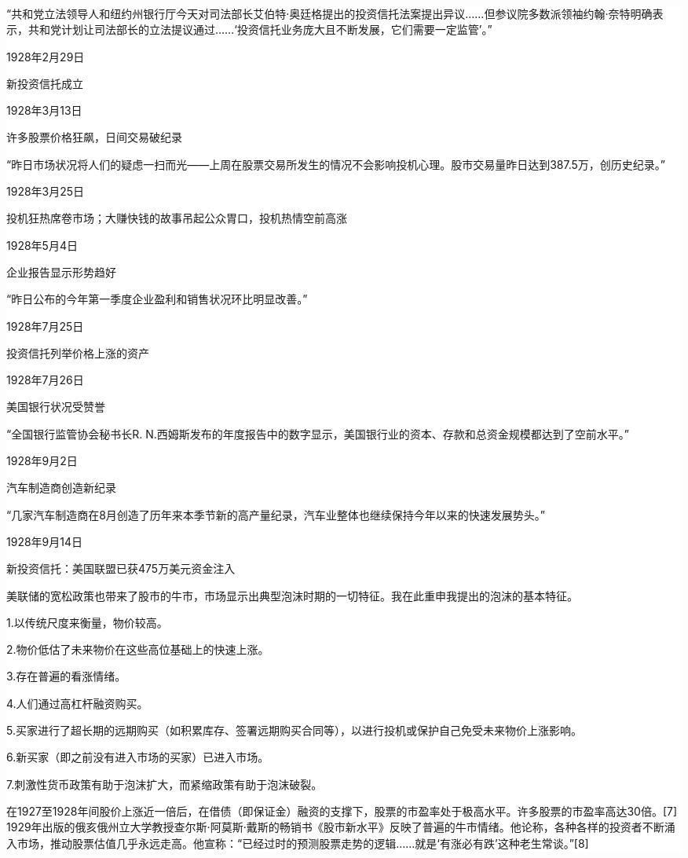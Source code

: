 “共和党立法领导人和纽约州银行厅今天对司法部长艾伯特·奥廷格提出的投资信托法案提出异议……但参议院多数派领袖约翰·奈特明确表示，共和党计划让司法部长的立法提议通过……‘投资信托业务庞大且不断发展，它们需要一定监管’。”

1928年2月29日

新投资信托成立

1928年3月13日

许多股票价格狂飙，日间交易破纪录

“昨日市场状况将人们的疑虑一扫而光——上周在股票交易所发生的情况不会影响投机心理。股市交易量昨日达到387.5万，创历史纪录。”

1928年3月25日

投机狂热席卷市场；大赚快钱的故事吊起公众胃口，投机热情空前高涨

1928年5月4日

企业报告显示形势趋好

“昨日公布的今年第一季度企业盈利和销售状况环比明显改善。”

1928年7月25日

投资信托列举价格上涨的资产

1928年7月26日

美国银行状况受赞誉

“全国银行监管协会秘书长R. N.西姆斯发布的年度报告中的数字显示，美国银行业的资本、存款和总资金规模都达到了空前水平。”

1928年9月2日

汽车制造商创造新纪录

“几家汽车制造商在8月创造了历年来本季节新的高产量纪录，汽车业整体也继续保持今年以来的快速发展势头。”

1928年9月14日

新投资信托：美国联盟已获475万美元资金注入



美联储的宽松政策也带来了股市的牛市，市场显示出典型泡沫时期的一切特征。我在此重申我提出的泡沫的基本特征。

1.以传统尺度来衡量，物价较高。

2.物价低估了未来物价在这些高位基础上的快速上涨。

3.存在普遍的看涨情绪。

4.人们通过高杠杆融资购买。

5.买家进行了超长期的远期购买（如积累库存、签署远期购买合同等），以进行投机或保护自己免受未来物价上涨影响。

6.新买家（即之前没有进入市场的买家）已进入市场。

7.刺激性货币政策有助于泡沫扩大，而紧缩政策有助于泡沫破裂。



在1927至1928年间股价上涨近一倍后，在借债（即保证金）融资的支撑下，股票的市盈率处于极高水平。许多股票的市盈率高达30倍。[7] 1929年出版的俄亥俄州立大学教授查尔斯·阿莫斯·戴斯的畅销书《股市新水平》反映了普遍的牛市情绪。他论称，各种各样的投资者不断涌入市场，推动股票估值几乎永远走高。他宣称：“已经过时的预测股票走势的逻辑……就是‘有涨必有跌’这种老生常谈。”[8]
